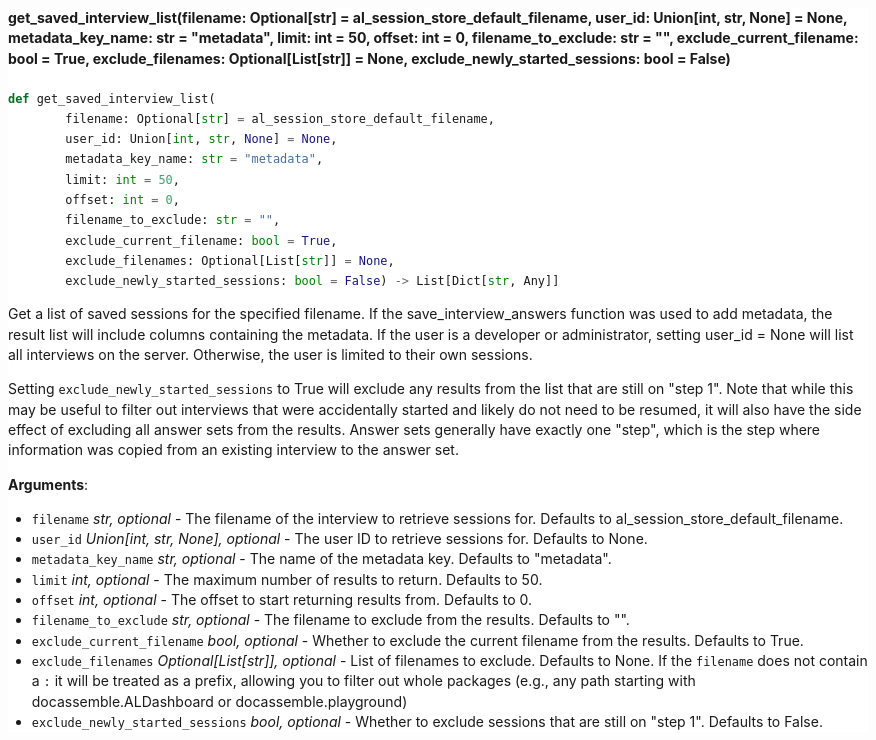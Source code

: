 <a id="AssemblyLine.sessions.get_saved_interview_list"></a>

#### get\_saved\_interview\_list(filename: Optional[str] = al\_session\_store\_default\_filename, user\_id: Union[int, str, None] = None, metadata\_key\_name: str = "metadata", limit: int = 50, offset: int = 0, filename\_to\_exclude: str = "", exclude\_current\_filename: bool = True, exclude\_filenames: Optional[List[str]] = None, exclude\_newly\_started\_sessions: bool = False)

```python
def get_saved_interview_list(
        filename: Optional[str] = al_session_store_default_filename,
        user_id: Union[int, str, None] = None,
        metadata_key_name: str = "metadata",
        limit: int = 50,
        offset: int = 0,
        filename_to_exclude: str = "",
        exclude_current_filename: bool = True,
        exclude_filenames: Optional[List[str]] = None,
        exclude_newly_started_sessions: bool = False) -> List[Dict[str, Any]]
```

Get a list of saved sessions for the specified filename. If the save_interview_answers function was used
to add metadata, the result list will include columns containing the metadata.
If the user is a developer or administrator, setting user_id = None will list all interviews on the server. Otherwise,
the user is limited to their own sessions.

Setting `exclude_newly_started_sessions` to True will exclude any results from the list that are still on
&quot;step 1&quot;. Note that while this may be useful to filter out interviews that were accidentally started
and likely do not need to be resumed, it will also have the side effect of excluding all answer sets from the
results. Answer sets generally have exactly one &quot;step&quot;, which is the step where information was copied from
an existing interview to the answer set.

**Arguments**:

- `filename` _str, optional_ - The filename of the interview to retrieve sessions for. Defaults to al_session_store_default_filename.
- `user_id` _Union[int, str, None], optional_ - The user ID to retrieve sessions for. Defaults to None.
- `metadata_key_name` _str, optional_ - The name of the metadata key. Defaults to &quot;metadata&quot;.
- `limit` _int, optional_ - The maximum number of results to return. Defaults to 50.
- `offset` _int, optional_ - The offset to start returning results from. Defaults to 0.
- `filename_to_exclude` _str, optional_ - The filename to exclude from the results. Defaults to &quot;&quot;.
- `exclude_current_filename` _bool, optional_ - Whether to exclude the current filename from the results. Defaults to True.
- `exclude_filenames` _Optional[List[str]], optional_ - List of filenames to exclude. Defaults to None. If the `filename` does not contain a `:` it will be treated as a prefix, allowing you to filter out whole packages (e.g., any path starting with docassemble.ALDashboard or docassemble.playground)
- `exclude_newly_started_sessions` _bool, optional_ - Whether to exclude sessions that are still on &quot;step 1&quot;. Defaults to False.
  